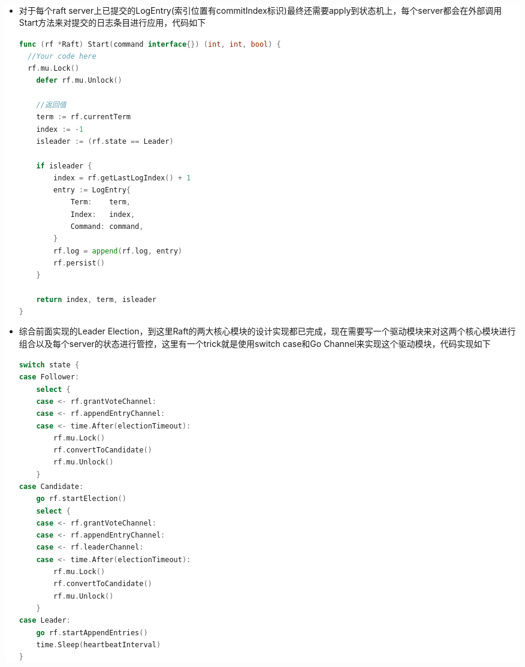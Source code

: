 * 对于每个raft server上已提交的LogEntry(索引位置有commitIndex标识)最终还需要apply到状态机上，每个server都会在外部调用Start方法来对提交的日志条目进行应用，代码如下

  ```go
  func (rf *Raft) Start(command interface{}) (int, int, bool) {
  	//Your code here
  	rf.mu.Lock()
      defer rf.mu.Unlock()
  
      //返回值
      term := rf.currentTerm
      index := -1
      isleader := (rf.state == Leader)
  
      if isleader {
          index = rf.getLastLogIndex() + 1
          entry := LogEntry{
              Term:    term,
              Index:   index,
              Command: command,
          }
          rf.log = append(rf.log, entry)
          rf.persist()
      }
  
      return index, term, isleader
  }
  ```

* 综合前面实现的Leader Election，到这里Raft的两大核心模块的设计实现都已完成，现在需要写一个驱动模块来对这两个核心模块进行组合以及每个server的状态进行管控，这里有一个trick就是使用switch case和Go Channel来实现这个驱动模块，代码实现如下

  ```go
  switch state {
  case Follower:
      select {
      case <- rf.grantVoteChannel:
      case <- rf.appendEntryChannel:
      case <- time.After(electionTimeout):
          rf.mu.Lock()
          rf.convertToCandidate()
          rf.mu.Unlock()
      }
  case Candidate:
      go rf.startElection()
      select {
      case <- rf.grantVoteChannel:
      case <- rf.appendEntryChannel:
      case <- rf.leaderChannel:
      case <- time.After(electionTimeout):
          rf.mu.Lock()
          rf.convertToCandidate()
          rf.mu.Unlock()
      }
  case Leader:
      go rf.startAppendEntries()
      time.Sleep(heartbeatInterval)
  } 
  ```
